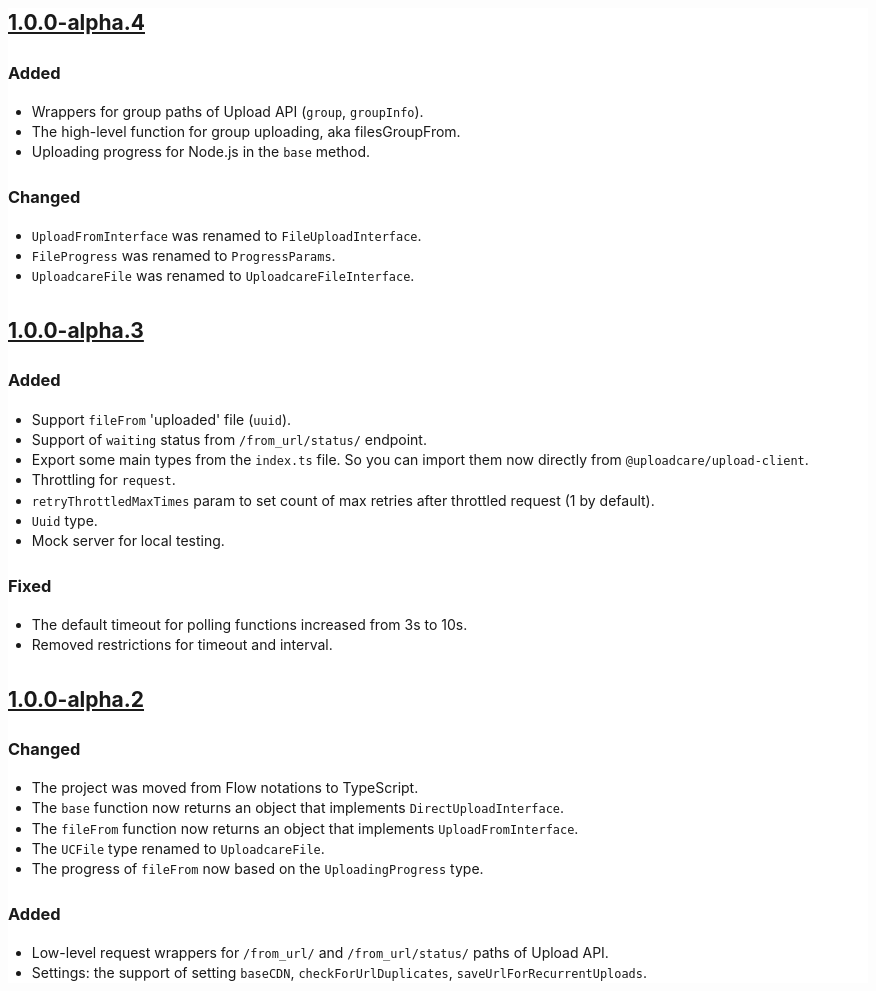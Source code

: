 [1.0.0-alpha.5]: https://github.com/uploadcare/uploadcare-upload-client/compare/v1.0.0-alpha.4...v1.0.0-alpha.5

## [1.0.0-alpha.4]

### Added

- Wrappers for group paths of Upload API (`group`, `groupInfo`).
- The high-level function for group uploading, aka filesGroupFrom.
- Uploading progress for Node.js in the `base` method.

### Changed

- `UploadFromInterface` was renamed to `FileUploadInterface`.
- `FileProgress` was renamed to `ProgressParams`.
- `UploadcareFile` was renamed to `UploadcareFileInterface`.

[1.0.0-alpha.4]: https://github.com/uploadcare/uploadcare-upload-client/compare/v1.0.0-alpha.3...v1.0.0-alpha.4

## [1.0.0-alpha.3]

### Added

- Support `fileFrom` 'uploaded' file (`uuid`).
- Support of `waiting` status from `/from_url/status/` endpoint.
- Export some main types from the `index.ts` file.
  So you can import them now directly from `@uploadcare/upload-client`.
- Throttling for `request`.
- `retryThrottledMaxTimes` param to set count of max retries after
  throttled request (1 by default).
- `Uuid` type.
- Mock server for local testing.

### Fixed

- The default timeout for polling functions increased from 3s to 10s.
- Removed restrictions for timeout and interval.

[1.0.0-alpha.3]: https://github.com/uploadcare/uploadcare-upload-client/compare/v1.0.0-alpha.2...v1.0.0-alpha.3

## [1.0.0-alpha.2]

### Changed

- The project was moved from Flow notations to TypeScript.
- The `base` function now returns an object that implements
  `DirectUploadInterface`.
- The `fileFrom` function now returns an object that implements
  `UploadFromInterface`.
- The `UCFile` type renamed to `UploadcareFile`.
- The progress of `fileFrom` now based on the `UploadingProgress` type.

### Added

- Low-level request wrappers for `/from_url/` and `/from_url/status/`
  paths of Upload API.
- Settings: the support of setting `baseCDN`, `checkForUrlDuplicates`,
  `saveUrlForRecurrentUploads`.


[1.0.0-alpha.2]: https://github.com/uploadcare/uploadcare-upload-client/compare/v1.0.0-alpha.1...v1.0.0-alpha.2
[1.0.0-alpha.1]: https://github.com/uploadcare/uploadcare-upload-client/compare/v1.0.0-alpha...v1.0.0-alpha.1
[upload-api]: https://uploadcare.com/docs/api_reference/upload/